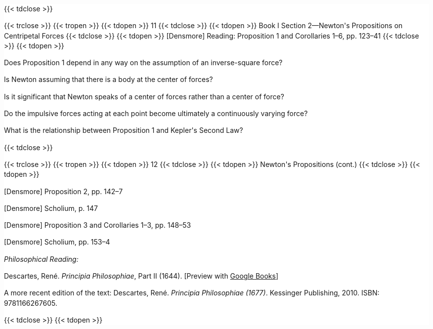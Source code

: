 
{{< tdclose >}}

{{< trclose >}}
{{< tropen >}}
{{< tdopen >}}
11
{{< tdclose >}}
{{< tdopen >}}
Book I Section 2—Newton's Propositions on Centripetal Forces
{{< tdclose >}}
{{< tdopen >}}
\[Densmore\] Reading: Proposition 1 and Corollaries 1–6, pp. 123–41
{{< tdclose >}}
{{< tdopen >}}


Does Proposition 1 depend in any way on the assumption of an inverse-square force?

Is Newton assuming that there is a body at the center of forces?

Is it significant that Newton speaks of a center of forces rather than a center of force?

Do the impulsive forces acting at each point become ultimately a continuously varying force?

What is the relationship between Proposition 1 and Kepler's Second Law?


{{< tdclose >}}

{{< trclose >}}
{{< tropen >}}
{{< tdopen >}}
12
{{< tdclose >}}
{{< tdopen >}}
Newton's Propositions (cont.)
{{< tdclose >}}
{{< tdopen >}}


\[Densmore\] Proposition 2, pp. 142–7

\[Densmore\] Scholium, p. 147

\[Densmore\] Proposition 3 and Corollaries 1–3, pp. 148–53

\[Densmore\] Scholium, pp. 153–4

_Philosophical Reading:_

Descartes, René. _Principia Philosophiae_, Part II (1644). \[Preview with [Google Books](http://books.google.com/books?id=lHpbAAAAQAAJ&printsec=frontcover)\]

A more recent edition of the text: Descartes, René. _Principia Philosophiae (1677)_. Kessinger Publishing, 2010. ISBN: 9781166267605.


{{< tdclose >}}
{{< tdopen >}}
